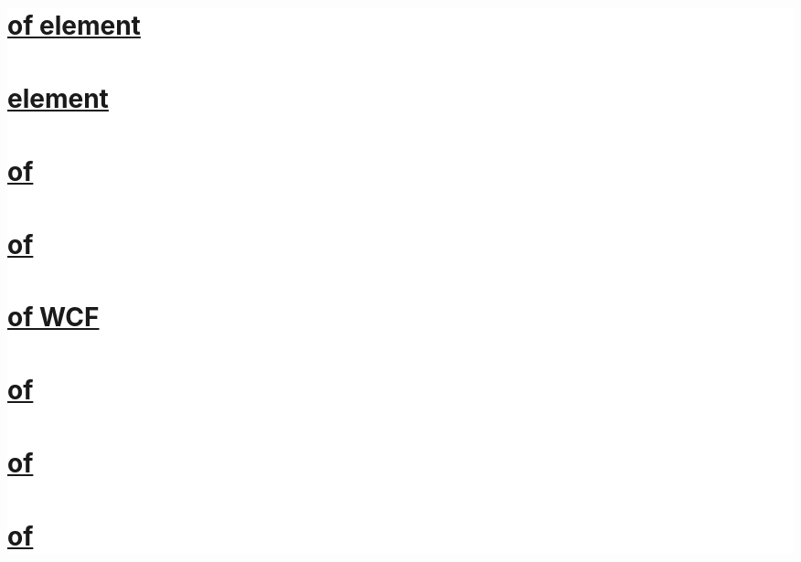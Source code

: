# [<endpointExtensions>](endpointextensions.md)
# [<filter>](filter.md)
# [<add> of <claimTypeRequirements> element](add-of-claimtyperequirements-element.md)
# [<workflowRuntime>](workflowruntime.md)
# [<endpoint> element](endpoint-element.md)
# [<connectionPoolSettings> of <tcpTransport>](connectionpoolsettings-of-tcptransport.md)
# [<transactedBatching>](transactedbatching.md)
# [<netPeerTcpBinding>](netpeertcpbinding.md)
# [<serviceMetadata>](servicemetadata.md)
# [<security> of <netTcpBinding>](security-of-nettcpbinding.md)
# [<wsdlImporters>](wsdlimporters.md)
# [<localIssuer>](localissuer.md)
# [<activityScheduledQuery> of WCF](activityscheduledquery-of-wcf.md)
# [<userNameAuthentication>](usernameauthentication.md)
# [<security> of <customBinding>](security-of-custombinding.md)
# [<transport> of <wsHttpBinding>](transport-of-wshttpbinding.md)
# [<services> of <workflowRuntime>](services-of-workflowruntime.md)
# [<entries>](entries.md)
# [<tokenRequestParameters>](tokenrequestparameters.md)
# [<webHttp>](webhttp.md)
# [<udpDiscoveryEndpoint>](udpdiscoveryendpoint.md)